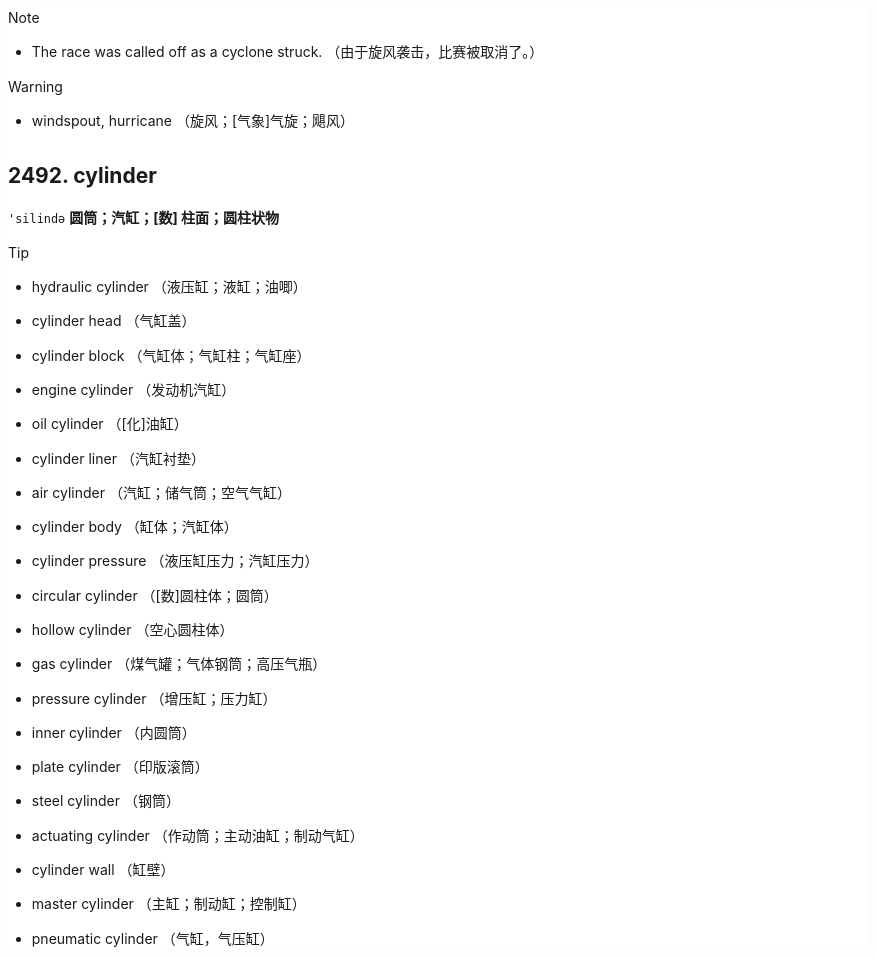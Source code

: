> [!NOTE]
>
> - The race was called off as a cyclone struck. （由于旋风袭击，比赛被取消了。）
>

> [!WARNING]
>
> - windspout, hurricane （旋风；[气象]气旋；飓风）
>

## 2492. cylinder

`'silində`  **圆筒；汽缸；[数] 柱面；圆柱状物**

> [!TIP]
>
> - hydraulic cylinder （液压缸；液缸；油唧）
>
> - cylinder head （气缸盖）
>
> - cylinder block （气缸体；气缸柱；气缸座）
>
> - engine cylinder （发动机汽缸）
>
> - oil cylinder （[化]油缸）
>
> - cylinder liner （汽缸衬垫）
>
> - air cylinder （汽缸；储气筒；空气气缸）
>
> - cylinder body （缸体；汽缸体）
>
> - cylinder pressure （液压缸压力；汽缸压力）
>
> - circular cylinder （[数]圆柱体；圆筒）
>
> - hollow cylinder （空心圆柱体）
>
> - gas cylinder （煤气罐；气体钢筒；高压气瓶）
>
> - pressure cylinder （增压缸；压力缸）
>
> - inner cylinder （内圆筒）
>
> - plate cylinder （印版滚筒）
>
> - steel cylinder （钢筒）
>
> - actuating cylinder （作动筒；主动油缸；制动气缸）
>
> - cylinder wall （缸壁）
>
> - master cylinder （主缸；制动缸；控制缸）
>
> - pneumatic cylinder （气缸，气压缸）
>
